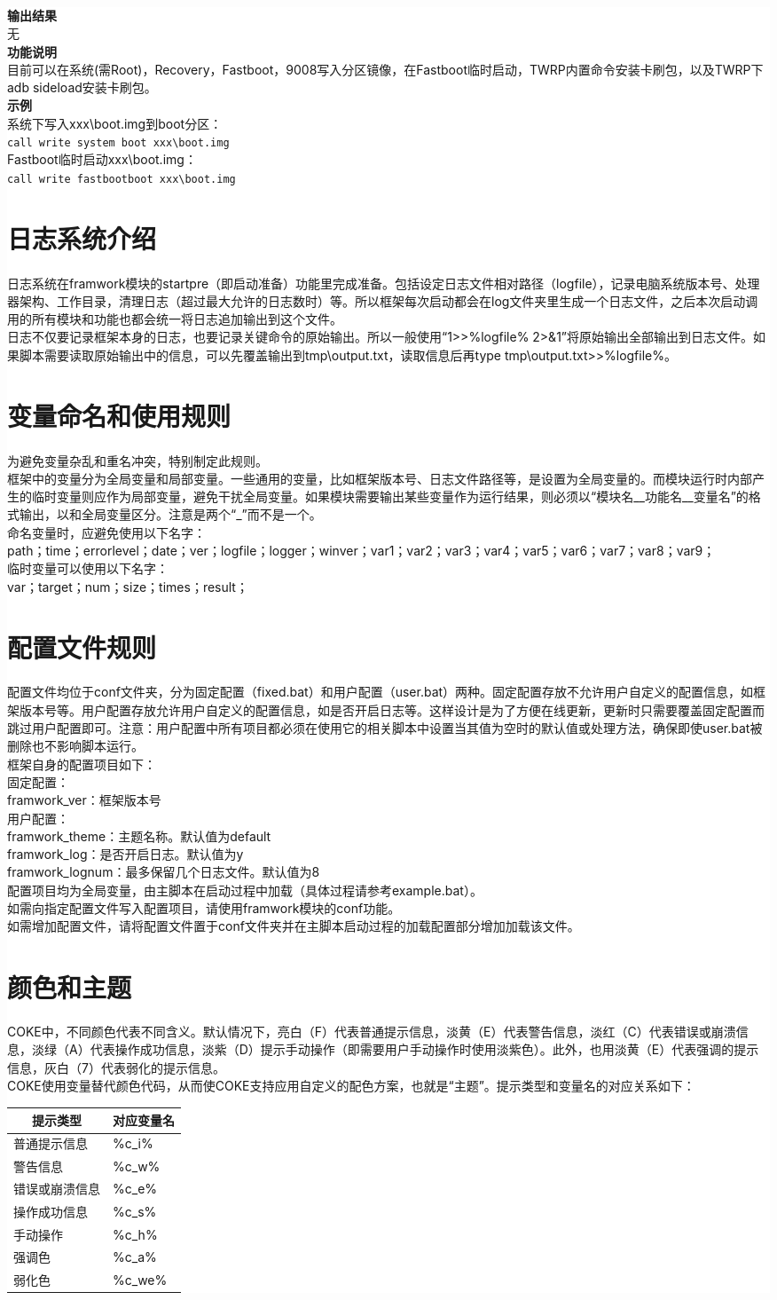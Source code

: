 **输出结果**  
无  
**功能说明**  
目前可以在系统(需Root)，Recovery，Fastboot，9008写入分区镜像，在Fastboot临时启动，TWRP内置命令安装卡刷包，以及TWRP下adb sideload安装卡刷包。  
**示例**  
系统下写入xxx\boot.img到boot分区：  
`call write system boot xxx\boot.img`  
Fastboot临时启动xxx\boot.img：  
`call write fastbootboot xxx\boot.img`  
# 日志系统介绍  
日志系统在framwork模块的startpre（即启动准备）功能里完成准备。包括设定日志文件相对路径（logfile），记录电脑系统版本号、处理器架构、工作目录，清理日志（超过最大允许的日志数时）等。所以框架每次启动都会在log文件夹里生成一个日志文件，之后本次启动调用的所有模块和功能也都会统一将日志追加输出到这个文件。  
日志不仅要记录框架本身的日志，也要记录关键命令的原始输出。所以一般使用“1>>%logfile% 2>&1”将原始输出全部输出到日志文件。如果脚本需要读取原始输出中的信息，可以先覆盖输出到tmp\output.txt，读取信息后再type tmp\output.txt>>%logfile%。
# 变量命名和使用规则  
为避免变量杂乱和重名冲突，特别制定此规则。  
框架中的变量分为全局变量和局部变量。一些通用的变量，比如框架版本号、日志文件路径等，是设置为全局变量的。而模块运行时内部产生的临时变量则应作为局部变量，避免干扰全局变量。如果模块需要输出某些变量作为运行结果，则必须以“模块名__功能名__变量名”的格式输出，以和全局变量区分。注意是两个“_”而不是一个。  
命名变量时，应避免使用以下名字：  
path；time；errorlevel；date；ver；logfile；logger；winver；var1；var2；var3；var4；var5；var6；var7；var8；var9；  
临时变量可以使用以下名字：  
var；target；num；size；times；result；  
# 配置文件规则  
配置文件均位于conf文件夹，分为固定配置（fixed.bat）和用户配置（user.bat）两种。固定配置存放不允许用户自定义的配置信息，如框架版本号等。用户配置存放允许用户自定义的配置信息，如是否开启日志等。这样设计是为了方便在线更新，更新时只需要覆盖固定配置而跳过用户配置即可。注意：用户配置中所有项目都必须在使用它的相关脚本中设置当其值为空时的默认值或处理方法，确保即使user.bat被删除也不影响脚本运行。  
框架自身的配置项目如下：  
固定配置：  
framwork_ver：框架版本号  
用户配置：  
framwork_theme：主题名称。默认值为default  
framwork_log：是否开启日志。默认值为y  
framwork_lognum：最多保留几个日志文件。默认值为8  
配置项目均为全局变量，由主脚本在启动过程中加载（具体过程请参考example.bat）。  
如需向指定配置文件写入配置项目，请使用framwork模块的conf功能。  
如需增加配置文件，请将配置文件置于conf文件夹并在主脚本启动过程的加载配置部分增加加载该文件。  
# 颜色和主题  
COKE中，不同颜色代表不同含义。默认情况下，亮白（F）代表普通提示信息，淡黄（E）代表警告信息，淡红（C）代表错误或崩溃信息，淡绿（A）代表操作成功信息，淡紫（D）提示手动操作（即需要用户手动操作时使用淡紫色）。此外，也用淡黄（E）代表强调的提示信息，灰白（7）代表弱化的提示信息。  
COKE使用变量替代颜色代码，从而使COKE支持应用自定义的配色方案，也就是“主题”。提示类型和变量名的对应关系如下：  

|提示类型|对应变量名|
|-|-|
|普通提示信息|%c_i%|
|警告信息|%c_w%|
|错误或崩溃信息|%c_e%|
|操作成功信息|%c_s%|
|手动操作|%c_h%|
|强调色|%c_a%|
|弱化色|%c_we%|
